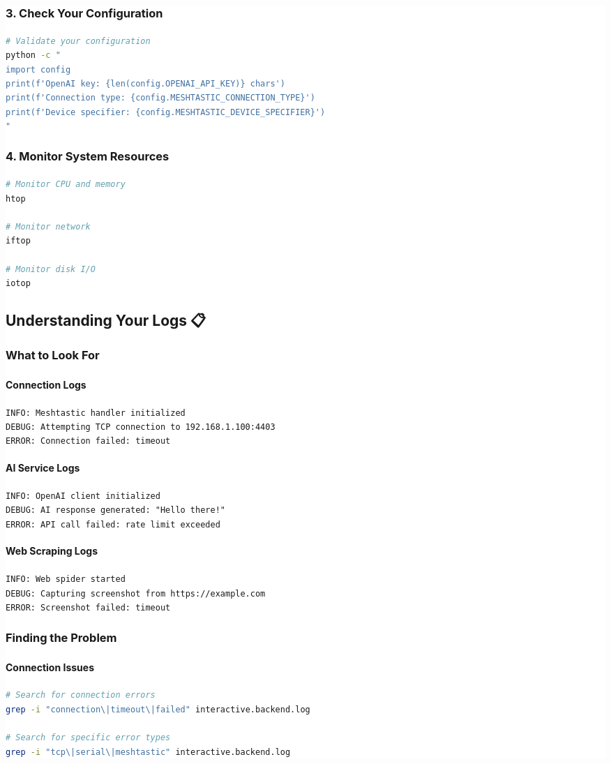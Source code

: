 ### 3. Check Your Configuration
```bash
# Validate your configuration
python -c "
import config
print(f'OpenAI key: {len(config.OPENAI_API_KEY)} chars')
print(f'Connection type: {config.MESHTASTIC_CONNECTION_TYPE}')
print(f'Device specifier: {config.MESHTASTIC_DEVICE_SPECIFIER}')
"
```

### 4. Monitor System Resources
```bash
# Monitor CPU and memory
htop

# Monitor network
iftop

# Monitor disk I/O
iotop
```

## Understanding Your Logs 📋

### What to Look For

#### Connection Logs
```
INFO: Meshtastic handler initialized
DEBUG: Attempting TCP connection to 192.168.1.100:4403
ERROR: Connection failed: timeout
```

#### AI Service Logs
```
INFO: OpenAI client initialized
DEBUG: AI response generated: "Hello there!"
ERROR: API call failed: rate limit exceeded
```

#### Web Scraping Logs
```
INFO: Web spider started
DEBUG: Capturing screenshot from https://example.com
ERROR: Screenshot failed: timeout
```

### Finding the Problem

#### Connection Issues
```bash
# Search for connection errors
grep -i "connection\|timeout\|failed" interactive.backend.log

# Search for specific error types
grep -i "tcp\|serial\|meshtastic" interactive.backend.log
```
